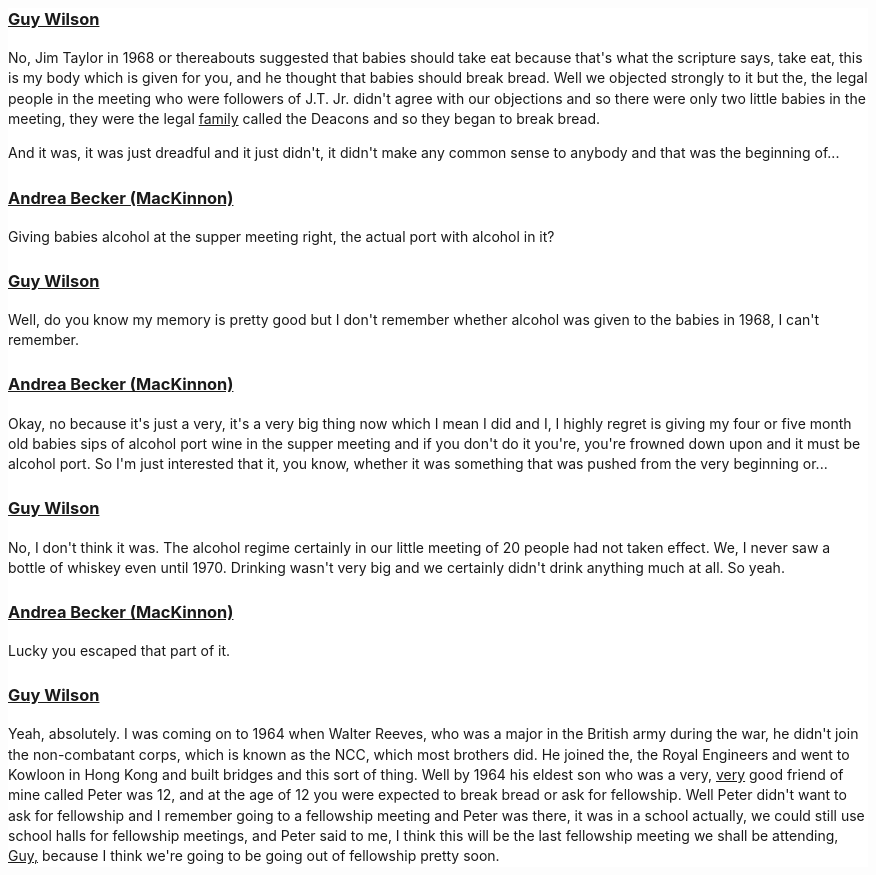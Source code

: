 ### [**Guy Wilson**](https://www.youtube.com/watch?v=vBRfmY2_K34&t=497s)

No, Jim Taylor in 1968 or thereabouts suggested that babies should take eat because that's what the scripture says, take eat, this is my body which is given for you, and he thought that babies should break bread. Well we objected strongly to it but the, the legal people in the meeting who were followers of J.T. Jr. didn't agree with our objections and so there were only two little babies in the meeting, they were the legal [family](https://www.youtube.com/watch?v=vBRfmY2_K34&t=527s) called the Deacons and so they began to break bread.

And it was, it was just dreadful and it just didn't, it didn't make any common sense to anybody and that was the beginning of...

### [**Andrea Becker (MacKinnon)**](https://www.youtube.com/watch?v=vBRfmY2_K34&t=540s)

Giving babies alcohol at the supper meeting right, the actual port with alcohol in it?

### [**Guy Wilson**](https://www.youtube.com/watch?v=vBRfmY2_K34&t=544s)

Well, do you know my memory is pretty good but I don't remember whether alcohol was given to the babies in 1968, I can't remember.

### [**Andrea Becker (MacKinnon)**](https://www.youtube.com/watch?v=vBRfmY2_K34&t=555s)

Okay, no because it's just a very, it's a very big thing now which I mean I did and I, I highly regret is giving my four or five month old babies sips of alcohol port wine in the supper meeting and if you don't do it you're, you're frowned down upon and it must be alcohol port. So I'm just interested that it, you know, whether it was something that was pushed from the very beginning or...

### [**Guy Wilson**](https://www.youtube.com/watch?v=vBRfmY2_K34&t=578s)

No, I don't think it was. The alcohol regime certainly in our little meeting of 20 people had not taken effect. We, I never saw a bottle of whiskey even until 1970\. Drinking wasn't very big and we certainly didn't drink anything much at all. So yeah.

### [**Andrea Becker (MacKinnon)**](https://www.youtube.com/watch?v=vBRfmY2_K34&t=602s)

Lucky you escaped that part of it.

### [**Guy Wilson**](https://www.youtube.com/watch?v=vBRfmY2_K34&t=605s)

Yeah, absolutely. I was coming on to 1964 when Walter Reeves, who was a major in the British army during the war, he didn't join the non-combatant corps, which is known as the NCC, which most brothers did. He joined the, the Royal Engineers and went to Kowloon in Hong Kong and built bridges and this sort of thing. Well by 1964 his eldest son who was a very, [very](https://www.youtube.com/watch?v=vBRfmY2_K34&t=635s) good friend of mine called Peter was 12, and at the age of 12 you were expected to break bread or ask for fellowship. Well Peter didn't want to ask for fellowship and I remember going to a fellowship meeting and Peter was there, it was in a school actually, we could still use school halls for fellowship meetings, and Peter said to me, I think this will be the last fellowship meeting we shall be attending, [Guy,](https://www.youtube.com/watch?v=vBRfmY2_K34&t=665s) because I think we're going to be going out of fellowship pretty soon.
